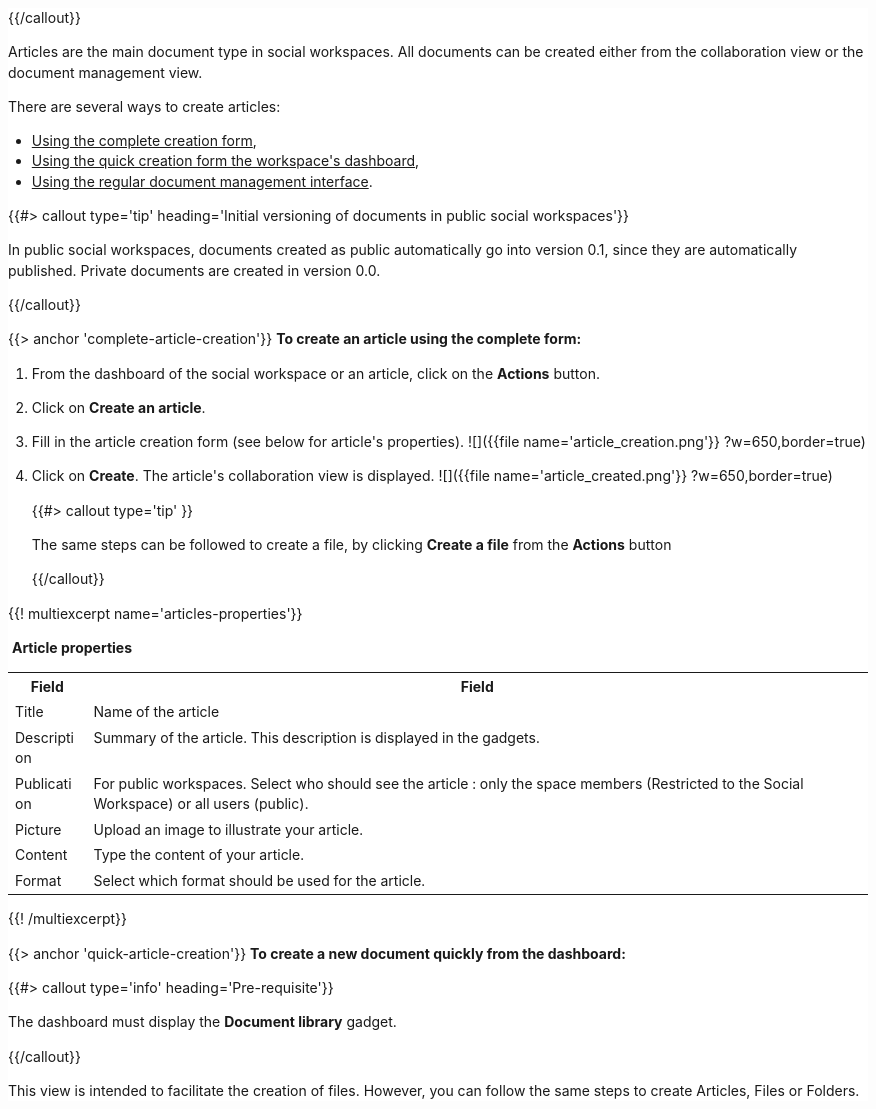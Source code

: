 {{/callout}}

Articles are the main document type in social workspaces. All documents can be created either from the collaboration view or the document management view.

There are several ways to create articles:

*   [Using the complete creation form](#complete-article-creation),
*   [Using the quick creation form the workspace's dashboard](#quick-article-creation),
*   [Using the regular document management interface](#article-creation-from-dm-view).

{{#> callout type='tip' heading='Initial versioning of documents in public social workspaces'}}

In public social workspaces, documents created as public automatically go into version 0.1, since they are automatically published. Private documents are created in version 0.0.

{{/callout}}

{{> anchor 'complete-article-creation'}} **To create an article using the complete form:**

1.  From the dashboard of the social workspace or an article, click on the **Actions** button.
2.  Click on **Create an article**.
3.  Fill in the article creation form (see below for article's properties).
    ![]({{file name='article_creation.png'}} ?w=650,border=true)
4.  Click on **Create**.
    The article's collaboration view is displayed.
    ![]({{file name='article_created.png'}} ?w=650,border=true)

    {{#> callout type='tip' }}

    The same steps can be followed to create a file, by clicking **Create a file** from the **Actions** button

    {{/callout}}

{{! multiexcerpt name='articles-properties'}}

&nbsp;**Article properties**

<div class="table-scroll"><table class="hover"><tbody><tr><th colspan="1">Field</th><th colspan="1">Field</th></tr><tr><td colspan="1">Title</td><td colspan="1">Name of the article</td></tr><tr><td colspan="1">Description</td><td colspan="1">Summary of the article. This description is displayed in the gadgets.</td></tr><tr><td colspan="1">Publication</td><td colspan="1">For public workspaces. Select who should see the article : only the space members (Restricted to the Social Workspace) or all users (public).</td></tr><tr><td colspan="1">Picture</td><td colspan="1">Upload an image to illustrate your article.</td></tr><tr><td colspan="1">Content</td><td colspan="1">Type the content of your article.</td></tr><tr><td colspan="1">Format</td><td colspan="1">Select which format should be used for the article.</td></tr></tbody></table></div>{{! /multiexcerpt}}

{{> anchor 'quick-article-creation'}} **To create a new document quickly from the dashboard:**

{{#> callout type='info' heading='Pre-requisite'}}

The dashboard must display the **Document library** gadget.

{{/callout}}

This view is intended to facilitate the creation of files. However, you can follow the same steps to create Articles, Files or Folders.
